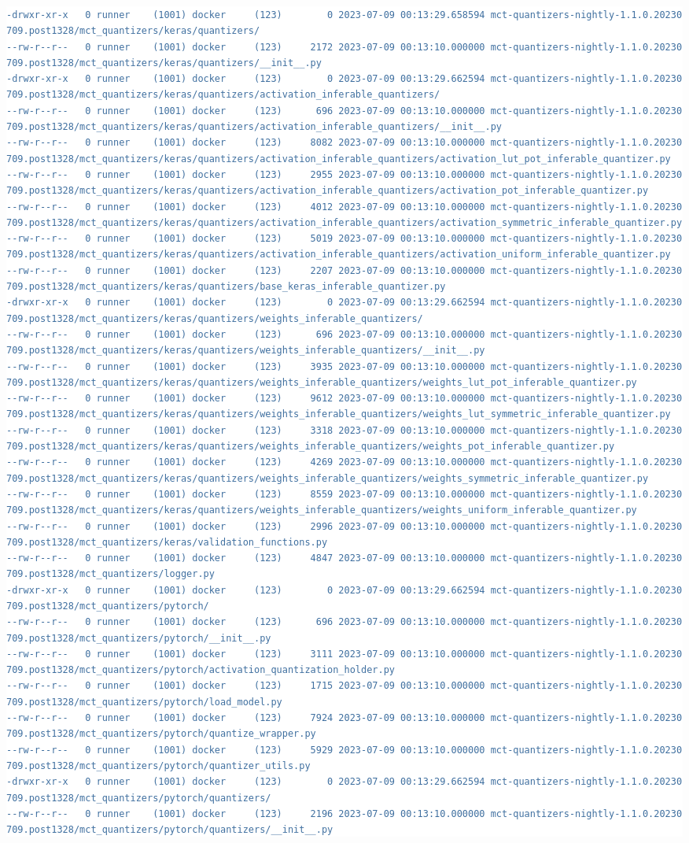 ```diff
-drwxr-xr-x   0 runner    (1001) docker     (123)        0 2023-07-09 00:13:29.658594 mct-quantizers-nightly-1.1.0.20230709.post1328/mct_quantizers/keras/quantizers/
--rw-r--r--   0 runner    (1001) docker     (123)     2172 2023-07-09 00:13:10.000000 mct-quantizers-nightly-1.1.0.20230709.post1328/mct_quantizers/keras/quantizers/__init__.py
-drwxr-xr-x   0 runner    (1001) docker     (123)        0 2023-07-09 00:13:29.662594 mct-quantizers-nightly-1.1.0.20230709.post1328/mct_quantizers/keras/quantizers/activation_inferable_quantizers/
--rw-r--r--   0 runner    (1001) docker     (123)      696 2023-07-09 00:13:10.000000 mct-quantizers-nightly-1.1.0.20230709.post1328/mct_quantizers/keras/quantizers/activation_inferable_quantizers/__init__.py
--rw-r--r--   0 runner    (1001) docker     (123)     8082 2023-07-09 00:13:10.000000 mct-quantizers-nightly-1.1.0.20230709.post1328/mct_quantizers/keras/quantizers/activation_inferable_quantizers/activation_lut_pot_inferable_quantizer.py
--rw-r--r--   0 runner    (1001) docker     (123)     2955 2023-07-09 00:13:10.000000 mct-quantizers-nightly-1.1.0.20230709.post1328/mct_quantizers/keras/quantizers/activation_inferable_quantizers/activation_pot_inferable_quantizer.py
--rw-r--r--   0 runner    (1001) docker     (123)     4012 2023-07-09 00:13:10.000000 mct-quantizers-nightly-1.1.0.20230709.post1328/mct_quantizers/keras/quantizers/activation_inferable_quantizers/activation_symmetric_inferable_quantizer.py
--rw-r--r--   0 runner    (1001) docker     (123)     5019 2023-07-09 00:13:10.000000 mct-quantizers-nightly-1.1.0.20230709.post1328/mct_quantizers/keras/quantizers/activation_inferable_quantizers/activation_uniform_inferable_quantizer.py
--rw-r--r--   0 runner    (1001) docker     (123)     2207 2023-07-09 00:13:10.000000 mct-quantizers-nightly-1.1.0.20230709.post1328/mct_quantizers/keras/quantizers/base_keras_inferable_quantizer.py
-drwxr-xr-x   0 runner    (1001) docker     (123)        0 2023-07-09 00:13:29.662594 mct-quantizers-nightly-1.1.0.20230709.post1328/mct_quantizers/keras/quantizers/weights_inferable_quantizers/
--rw-r--r--   0 runner    (1001) docker     (123)      696 2023-07-09 00:13:10.000000 mct-quantizers-nightly-1.1.0.20230709.post1328/mct_quantizers/keras/quantizers/weights_inferable_quantizers/__init__.py
--rw-r--r--   0 runner    (1001) docker     (123)     3935 2023-07-09 00:13:10.000000 mct-quantizers-nightly-1.1.0.20230709.post1328/mct_quantizers/keras/quantizers/weights_inferable_quantizers/weights_lut_pot_inferable_quantizer.py
--rw-r--r--   0 runner    (1001) docker     (123)     9612 2023-07-09 00:13:10.000000 mct-quantizers-nightly-1.1.0.20230709.post1328/mct_quantizers/keras/quantizers/weights_inferable_quantizers/weights_lut_symmetric_inferable_quantizer.py
--rw-r--r--   0 runner    (1001) docker     (123)     3318 2023-07-09 00:13:10.000000 mct-quantizers-nightly-1.1.0.20230709.post1328/mct_quantizers/keras/quantizers/weights_inferable_quantizers/weights_pot_inferable_quantizer.py
--rw-r--r--   0 runner    (1001) docker     (123)     4269 2023-07-09 00:13:10.000000 mct-quantizers-nightly-1.1.0.20230709.post1328/mct_quantizers/keras/quantizers/weights_inferable_quantizers/weights_symmetric_inferable_quantizer.py
--rw-r--r--   0 runner    (1001) docker     (123)     8559 2023-07-09 00:13:10.000000 mct-quantizers-nightly-1.1.0.20230709.post1328/mct_quantizers/keras/quantizers/weights_inferable_quantizers/weights_uniform_inferable_quantizer.py
--rw-r--r--   0 runner    (1001) docker     (123)     2996 2023-07-09 00:13:10.000000 mct-quantizers-nightly-1.1.0.20230709.post1328/mct_quantizers/keras/validation_functions.py
--rw-r--r--   0 runner    (1001) docker     (123)     4847 2023-07-09 00:13:10.000000 mct-quantizers-nightly-1.1.0.20230709.post1328/mct_quantizers/logger.py
-drwxr-xr-x   0 runner    (1001) docker     (123)        0 2023-07-09 00:13:29.662594 mct-quantizers-nightly-1.1.0.20230709.post1328/mct_quantizers/pytorch/
--rw-r--r--   0 runner    (1001) docker     (123)      696 2023-07-09 00:13:10.000000 mct-quantizers-nightly-1.1.0.20230709.post1328/mct_quantizers/pytorch/__init__.py
--rw-r--r--   0 runner    (1001) docker     (123)     3111 2023-07-09 00:13:10.000000 mct-quantizers-nightly-1.1.0.20230709.post1328/mct_quantizers/pytorch/activation_quantization_holder.py
--rw-r--r--   0 runner    (1001) docker     (123)     1715 2023-07-09 00:13:10.000000 mct-quantizers-nightly-1.1.0.20230709.post1328/mct_quantizers/pytorch/load_model.py
--rw-r--r--   0 runner    (1001) docker     (123)     7924 2023-07-09 00:13:10.000000 mct-quantizers-nightly-1.1.0.20230709.post1328/mct_quantizers/pytorch/quantize_wrapper.py
--rw-r--r--   0 runner    (1001) docker     (123)     5929 2023-07-09 00:13:10.000000 mct-quantizers-nightly-1.1.0.20230709.post1328/mct_quantizers/pytorch/quantizer_utils.py
-drwxr-xr-x   0 runner    (1001) docker     (123)        0 2023-07-09 00:13:29.662594 mct-quantizers-nightly-1.1.0.20230709.post1328/mct_quantizers/pytorch/quantizers/
--rw-r--r--   0 runner    (1001) docker     (123)     2196 2023-07-09 00:13:10.000000 mct-quantizers-nightly-1.1.0.20230709.post1328/mct_quantizers/pytorch/quantizers/__init__.py
```